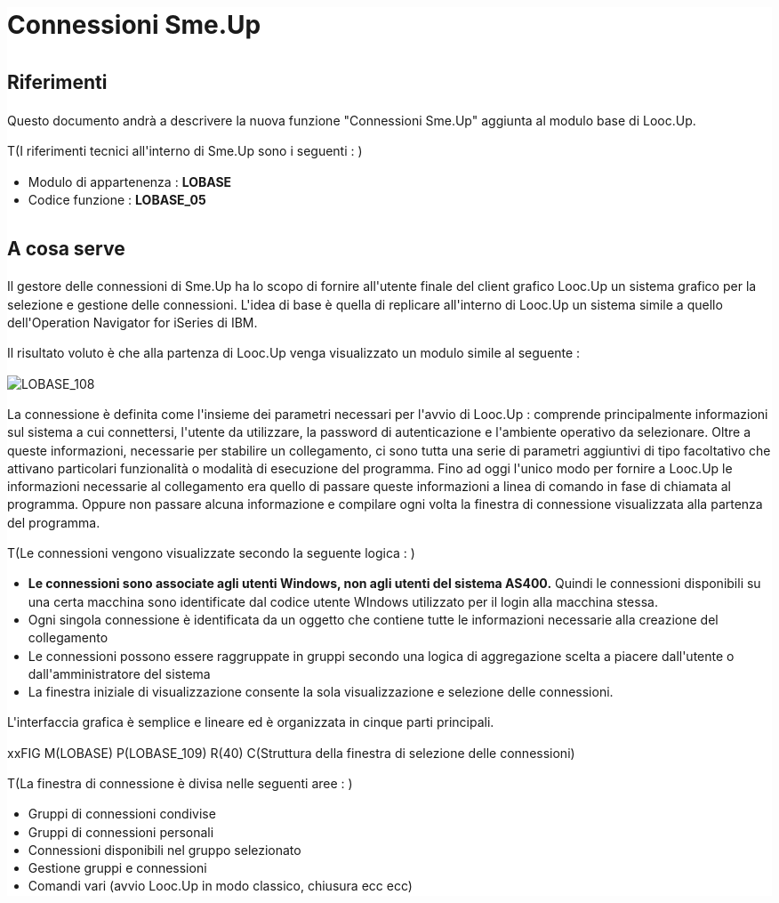 # Connessioni Sme.Up

## Riferimenti

Questo documento andrà a descrivere la nuova funzione "Connessioni Sme.Up" aggiunta al modulo base di Looc.Up.

 T(I riferimenti tecnici all'interno di Sme.Up sono i seguenti : )
- Modulo di appartenenza :  **LOBASE**
- Codice funzione :  **LOBASE_05**



## A cosa serve

Il gestore delle connessioni di Sme.Up ha lo scopo di fornire all'utente finale del client grafico  Looc.Up un sistema grafico per la selezione e gestione delle connessioni.
L'idea di base è quella di replicare all'interno di Looc.Up un sistema simile a quello dell'Operation Navigator for iSeries di IBM.

Il risultato voluto è che alla partenza di Looc.Up venga visualizzato un modulo simile al seguente : 

![LOBASE_108](http://localhost:3000/immagini/LOBASE_05/LOBASE_108.png)

La connessione è definita come l'insieme dei parametri necessari per l'avvio di Looc.Up :  comprende principalmente informazioni sul sistema a cui connettersi, l'utente da utilizzare, la password di autenticazione e l'ambiente operativo da selezionare. Oltre a queste informazioni, necessarie per stabilire un collegamento, ci sono tutta una serie di parametri aggiuntivi di tipo facoltativo che attivano particolari funzionalità o modalità di esecuzione del programma.
Fino ad oggi l'unico modo per fornire a Looc.Up le informazioni necessarie al collegamento era quello di passare queste informazioni a linea di comando in fase di chiamata al programma. Oppure non passare alcuna informazione e compilare ogni volta la finestra di connessione visualizzata alla partenza del programma.


 T(Le connessioni vengono visualizzate secondo la seguente logica : )
- **Le connessioni sono associate agli utenti Windows, non agli utenti del sistema AS400.** Quindi le connessioni disponibili su una certa macchina sono identificate dal codice utente WIndows utilizzato per il login alla macchina stessa.
- Ogni singola connessione è identificata da un oggetto che contiene tutte le informazioni necessarie alla creazione del collegamento
- Le connessioni possono essere raggruppate in gruppi secondo una logica di aggregazione scelta a piacere dall'utente o dall'amministratore del sistema
- La finestra iniziale di visualizzazione consente la sola visualizzazione e selezione delle connessioni.


L'interfaccia grafica è semplice e lineare ed è organizzata in cinque parti principali.


xxFIG M(LOBASE) P(LOBASE_109) R(40) C(Struttura della finestra di selezione delle connessioni)

 T(La finestra di connessione è divisa nelle seguenti aree : )
- Gruppi di connessioni condivise
- Gruppi di connessioni personali
- Connessioni disponibili nel gruppo selezionato
- Gestione gruppi e connessioni
- Comandi vari (avvio Looc.Up in modo classico, chiusura ecc ecc)
